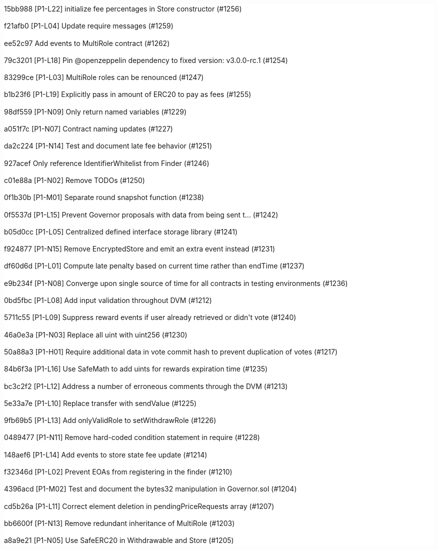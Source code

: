 15bb988 [P1-L22] initialize fee percentages in Store constructor (#1256)

f21afb0 [P1-L04] Update require messages (#1259)

ee52c97 Add events to MultiRole contract (#1262)

79c3201 [P1-L18] Pin @openzeppelin dependency to fixed version: v3.0.0-rc.1 (#1254)

83299ce [P1-L03] MultiRole roles can be renounced (#1247)

b1b23f6 [P1-L19] Explicitly pass in amount of ERC20 to pay as fees (#1255)

98df559 [P1-N09] Only return named variables (#1229)

a051f7c [P1-N07] Contract naming updates (#1227)

da2c224 [P1-N14] Test and document late fee behavior (#1251)

927acef Only reference IdentifierWhitelist from Finder (#1246)

c01e88a [P1-N02] Remove TODOs (#1250)

0f1b30b [P1-M01] Separate round snapshot function (#1238)

0f5537d [P1-L15] Prevent Governor proposals with data from being sent t… (#1242)

b05d0cc [P1-L05] Centralized defined interface storage library (#1241)

f924877 [P1-N15] Remove EncryptedStore and emit an extra event instead (#1231)

df60d6d [P1-L01] Compute late penalty based on current time rather than endTime (#1237)

e9b234f [P1-N08] Converge upon single source of time for all contracts in testing environments (#1236)

0bd5fbc [P1-L08] Add input validation throughout DVM (#1212)

5711c55 [P1-L09] Suppress reward events if user already retrieved or didn't vote (#1240)

46a0e3a [P1-N03] Replace all uint with uint256 (#1230)

50a88a3 [P1-H01] Require additional data in vote commit hash to prevent duplication of votes (#1217)

84b6f3a [P1-L16] Use SafeMath to add uints for rewards expiration time (#1235)

bc3c2f2 [P1-L12] Address a number of erroneous comments through the DVM (#1213)

5e33a7e [P1-L10] Replace transfer with sendValue (#1225)

9fb69b5 [P1-L13] Add onlyValidRole to setWithdrawRole (#1226)

0489477 [P1-N11] Remove hard-coded condition statement in require (#1228)

148aef6 [P1-L14] Add events to store state fee update (#1214)

f32346d [P1-L02] Prevent EOAs from registering in the finder (#1210)

4396acd [P1-M02] Test and document the bytes32 manipulation in Governor.sol (#1204)

cd5b26a [P1-L11] Correct element deletion in pendingPriceRequests array (#1207)

bb6600f [P1-N13] Remove redundant inheritance of MultiRole (#1203)

a8a9e21 [P1-N05] Use SafeERC20 in Withdrawable and Store (#1205)
